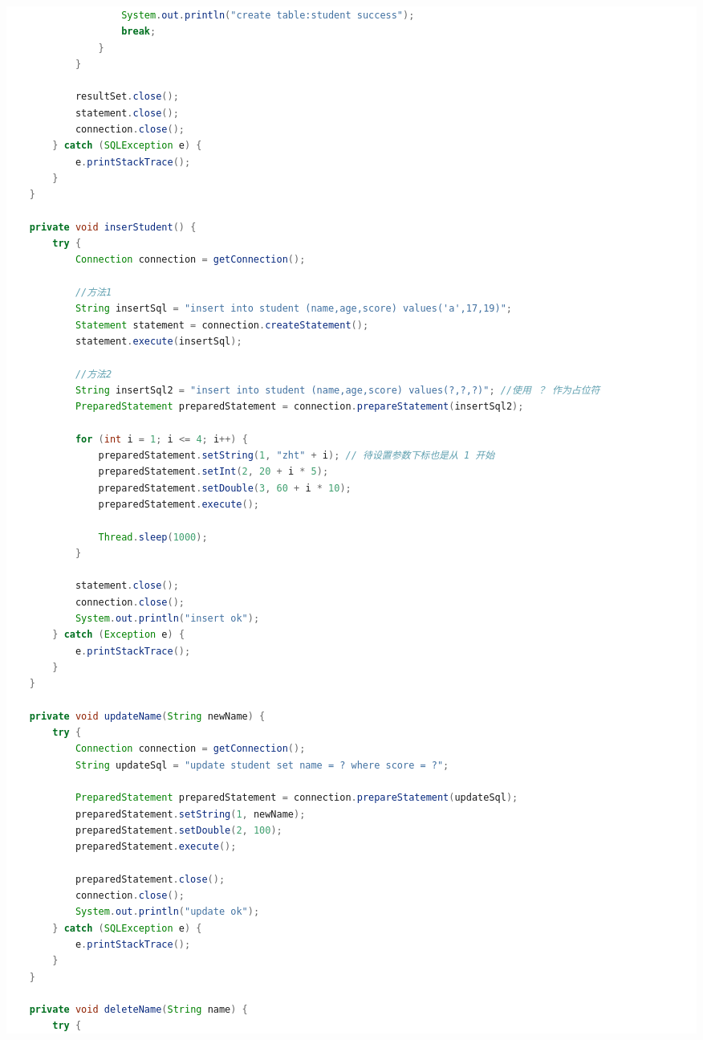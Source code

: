 ```java
                    System.out.println("create table:student success");
                    break;
                }
            }

            resultSet.close();
            statement.close();
            connection.close();
        } catch (SQLException e) {
            e.printStackTrace();
        }
    }

    private void inserStudent() {
        try {
            Connection connection = getConnection();

            //方法1
            String insertSql = "insert into student (name,age,score) values('a',17,19)";
            Statement statement = connection.createStatement();
            statement.execute(insertSql);

            //方法2
            String insertSql2 = "insert into student (name,age,score) values(?,?,?)"; //使用 ？ 作为占位符
            PreparedStatement preparedStatement = connection.prepareStatement(insertSql2);

            for (int i = 1; i <= 4; i++) {
                preparedStatement.setString(1, "zht" + i); // 待设置参数下标也是从 1 开始
                preparedStatement.setInt(2, 20 + i * 5);
                preparedStatement.setDouble(3, 60 + i * 10);
                preparedStatement.execute();

                Thread.sleep(1000);
            }

            statement.close();
            connection.close();
            System.out.println("insert ok");
        } catch (Exception e) {
            e.printStackTrace();
        }
    }

    private void updateName(String newName) {
        try {
            Connection connection = getConnection();
            String updateSql = "update student set name = ? where score = ?";

            PreparedStatement preparedStatement = connection.prepareStatement(updateSql);
            preparedStatement.setString(1, newName);
            preparedStatement.setDouble(2, 100);
            preparedStatement.execute();

            preparedStatement.close();
            connection.close();
            System.out.println("update ok");
        } catch (SQLException e) {
            e.printStackTrace();
        }
    }

    private void deleteName(String name) {
        try {
```